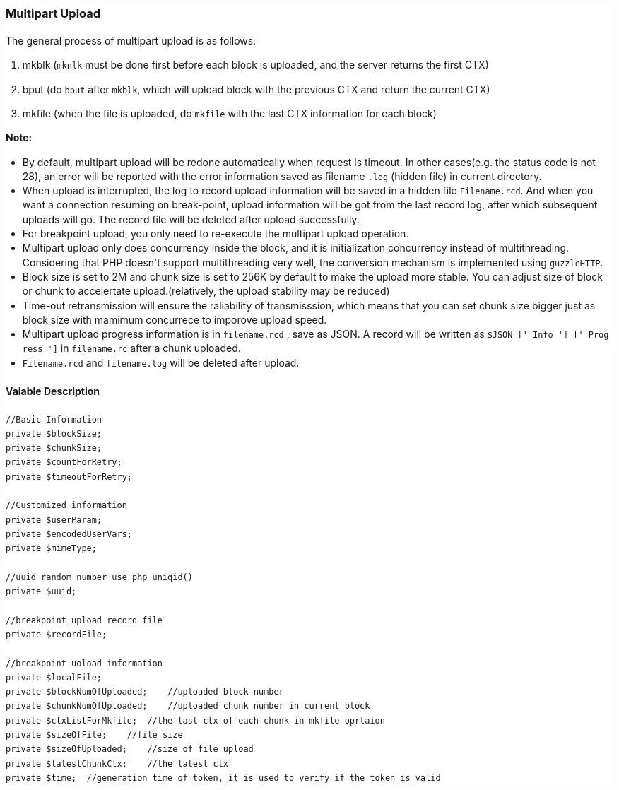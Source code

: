 ```

```

### Multipart Upload
The general process of multipart upload is as follows:

1. mkblk (`mknlk` must be done first before each block is uploaded, and the server returns the first CTX)

2. bput (do `bput` after `mkblk`, which will upload block with the previous CTX and return the current CTX)

3. mkfile (when the file is uploaded, do `mkfile` with the last CTX information for each block)

**Note:**
- By default, multipart upload will be redone automatically when request is timeout. In other cases(e.g. the status code is not 28), an error will be reported with the error information saved as filename `.log` (hidden file) in current directory.
- When upload is interrupted, the log to record upload information will be saved in a hidden file `Filename.rcd`. And when you want a connection resuming on break-point, upload information will be got from the last record log, after which subsequent uploads will go. The record file will be deleted after upload successfully.
- For breakpoint upload, you only need to re-execute the multipart upload operation.
- Multipart upload only does concurrency inside the block, and it is initialization concurrency instead of multithreading. Considering that PHP doesn't support multithreading very well, the conversion mechanism is implemented using `guzzleHTTP`.
- Block size is set to 2M and chunk size is set to 256K by default to make the upload more stable. You can adjust size of block or chunk to accelertate upload.(relatively, the upload stability may be reduced)
- Time-out retransmission will ensure the raliability of transmisssion, which means that you can set chunk size bigger just as block size with mamimum concurrece to imporove upload speed.
- Multipart upload progress information is in `filename.rcd` , save as JSON. A record will be written as `$JSON [' Info '] [' Progress ']` in `filename.rc` after a chunk uploaded.
- `Filename.rcd` and `filename.log` will be deleted after upload.  

#### Vaiable Description
```
//Basic Information
private $blockSize;
private $chunkSize;
private $countForRetry;
private $timeoutForRetry;

//Customized information
private $userParam;
private $encodedUserVars;
private $mimeType;

//uuid random number use php uniqid()
private $uuid;

//breakpoint upload record file
private $recordFile;

//breakpoint uoload information
private $localFile;
private $blockNumOfUploaded;    //uploaded block number
private $chunkNumOfUploaded;    //uploaded chunk number in current block
private $ctxListForMkfile;  //the last ctx of each chunk in mkfile oprtaion
private $sizeOfFile;    //file size
private $sizeOfUploaded;    //size of file upload
private $latestChunkCtx;    //the latest ctx
private $time;  //generation time of token, it is used to verify if the token is valid

```